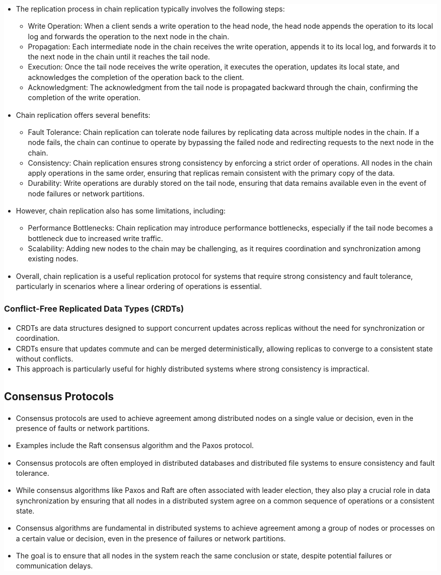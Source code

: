 - The replication process in chain replication typically involves the following steps:
  - Write Operation: When a client sends a write operation to the head node, the head node appends the operation to its local log and forwards the operation to the next node in the chain.
  - Propagation: Each intermediate node in the chain receives the write operation, appends it to its local log, and forwards it to the next node in the chain until it reaches the tail node.
  - Execution: Once the tail node receives the write operation, it executes the operation, updates its local state, and acknowledges the completion of the operation back to the client.
  - Acknowledgment: The acknowledgment from the tail node is propagated backward through the chain, confirming the completion of the write operation.

- Chain replication offers several benefits:
  - Fault Tolerance: Chain replication can tolerate node failures by replicating data across multiple nodes in the chain. If a node fails, the chain can continue to operate by bypassing the failed node and redirecting requests to the next node in the chain.
  - Consistency: Chain replication ensures strong consistency by enforcing a strict order of operations. All nodes in the chain apply operations in the same order, ensuring that replicas remain consistent with the primary copy of the data.
  - Durability: Write operations are durably stored on the tail node, ensuring that data remains available even in the event of node failures or network partitions.

- However, chain replication also has some limitations, including:
  - Performance Bottlenecks: Chain replication may introduce performance bottlenecks, especially if the tail node becomes a bottleneck due to increased write traffic.
  - Scalability: Adding new nodes to the chain may be challenging, as it requires coordination and synchronization among existing nodes.

- Overall, chain replication is a useful replication protocol for systems that require strong consistency and fault tolerance, particularly in scenarios where a linear ordering of operations is essential.

### Conflict-Free Replicated Data Types (CRDTs)

- CRDTs are data structures designed to support concurrent updates across replicas without the need for synchronization or coordination.
- CRDTs ensure that updates commute and can be merged deterministically, allowing replicas to converge to a consistent state without conflicts.
- This approach is particularly useful for highly distributed systems where strong consistency is impractical.

## Consensus Protocols

- Consensus protocols are used to achieve agreement among distributed nodes on a single value or decision, even in the presence of faults or network partitions.
- Examples include the Raft consensus algorithm and the Paxos protocol.
- Consensus protocols are often employed in distributed databases and distributed file systems to ensure consistency and fault tolerance.

- While consensus algorithms like Paxos and Raft are often associated with leader election, they also play a crucial role in data synchronization by ensuring that all nodes in a distributed system agree on a common sequence of operations or a consistent state.

- Consensus algorithms are fundamental in distributed systems to achieve agreement among a group of nodes or processes on a certain value or decision, even in the presence of failures or network partitions.
- The goal is to ensure that all nodes in the system reach the same conclusion or state, despite potential failures or communication delays.
